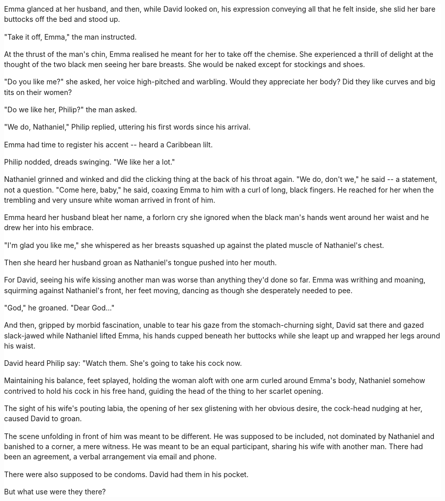  Emma glanced at her husband, and then, while David looked on, his expression conveying all that he felt inside, she slid her bare buttocks off the bed and stood up. 

 "Take it off, Emma," the man instructed. 

 At the thrust of the man's chin, Emma realised he meant for her to take off the chemise. She experienced a thrill of delight at the thought of the two black men seeing her bare breasts. She would be naked except for stockings and shoes. 

 "Do you like me?" she asked, her voice high-pitched and warbling. Would they appreciate her body? Did they like curves and big tits on their women? 

 "Do we like her, Philip?" the man asked. 

 "We do, Nathaniel," Philip replied, uttering his first words since his arrival. 

 Emma had time to register his accent -- heard a Caribbean lilt. 

 Philip nodded, dreads swinging. "We like her a lot." 

 Nathaniel grinned and winked and did the clicking thing at the back of his throat again. "We do, don't we," he said -- a statement, not a question. "Come here, baby," he said, coaxing Emma to him with a curl of long, black fingers. He reached for her when the trembling and very unsure white woman arrived in front of him. 

 Emma heard her husband bleat her name, a forlorn cry she ignored when the black man's hands went around her waist and he drew her into his embrace. 

 "I'm glad you like me," she whispered as her breasts squashed up against the plated muscle of Nathaniel's chest. 

 Then she heard her husband groan as Nathaniel's tongue pushed into her mouth. 

 For David, seeing his wife kissing another man was worse than anything they'd done so far. Emma was writhing and moaning, squirming against Nathaniel's front, her feet moving, dancing as though she desperately needed to pee. 

 "God," he groaned. "Dear God..." 

 And then, gripped by morbid fascination, unable to tear his gaze from the stomach-churning sight, David sat there and gazed slack-jawed while Nathaniel lifted Emma, his hands cupped beneath her buttocks while she leapt up and wrapped her legs around his waist. 

 David heard Philip say: "Watch them. She's going to take his cock now. 

 Maintaining his balance, feet splayed, holding the woman aloft with one arm curled around Emma's body, Nathaniel somehow contrived to hold his cock in his free hand, guiding the head of the thing to her scarlet opening. 

 The sight of his wife's pouting labia, the opening of her sex glistening with her obvious desire, the cock-head nudging at her, caused David to groan. 

 The scene unfolding in front of him was meant to be different. He was supposed to be included, not dominated by Nathaniel and banished to a corner, a mere witness. He was meant to be an equal participant, sharing his wife with another man. There had been an agreement, a verbal arrangement via email and phone. 

 There were also supposed to be condoms. David had them in his pocket. 

 But what use were they there? 
